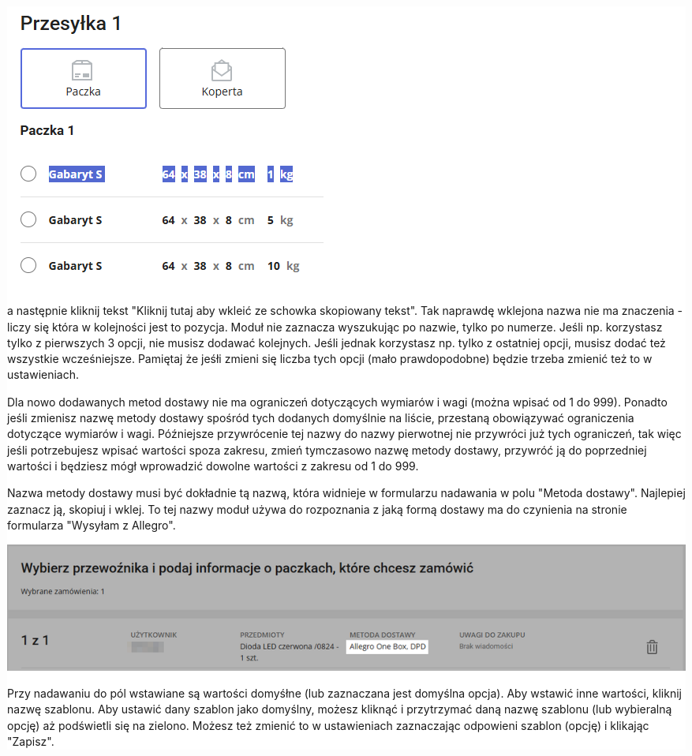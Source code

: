 ![alt text](assets/autofill_package_size_add_prefefined_value.png)

a następnie kliknij tekst "Kliknij tutaj aby wkleić ze schowka skopiowany tekst". Tak naprawdę wklejona nazwa nie ma znaczenia - liczy się która w kolejności jest to pozycja. Moduł nie zaznacza wyszukując po nazwie, tylko po numerze. Jeśli np. korzystasz tylko z pierwszych 3 opcji, nie musisz dodawać kolejnych. Jeśli jednak korzystasz np. tylko z ostatniej opcji, musisz dodać też wszystkie wcześniejsze. Pamiętaj że jeśłi zmieni się liczba tych opcji (mało prawdopodobne) będzie trzeba zmienić też to w ustawieniach.

Dla nowo dodawanych metod dostawy nie ma ograniczeń dotyczących wymiarów i wagi (można wpisać od 1 do 999). Ponadto jeśli zmienisz nazwę metody dostawy spośród tych dodanych domyślnie na liście, przestaną obowiązywać ograniczenia dotyczące wymiarów i wagi. Późniejsze przywrócenie tej nazwy do nazwy pierwotnej nie przywróci już tych ograniczeń, tak więc jeśli potrzebujesz wpisać wartości spoza zakresu, zmień tymczasowo nazwę metody dostawy, przywróć ją do poprzedniej wartości i będziesz mógł wprowadzić dowolne wartości z zakresu od 1 do 999.

Nazwa metody dostawy musi być dokładnie tą nazwą, która widnieje w formularzu nadawania w polu "Metoda dostawy". Najlepiej zaznacz ją, skopiuj i wklej. To tej nazwy moduł używa do rozpoznania z jaką formą dostawy ma do czynienia na stronie formularza "Wysyłam z Allegro".

![Alt text](assets/autofill_package_size_new_method_name.png)

Przy nadawaniu do pól wstawiane są wartości domyśłne (lub zaznaczana jest domyślna opcja). Aby wstawić inne wartości, kliknij nazwę szablonu. Aby ustawić dany szablon jako domyślny, możesz kliknąć i przytrzymać daną nazwę szablonu (lub wybieralną opcję) aż podświetli się na zielono. Możesz też zmienić to w ustawieniach zaznaczając odpowieni szablon (opcję) i klikając "Zapisz".
